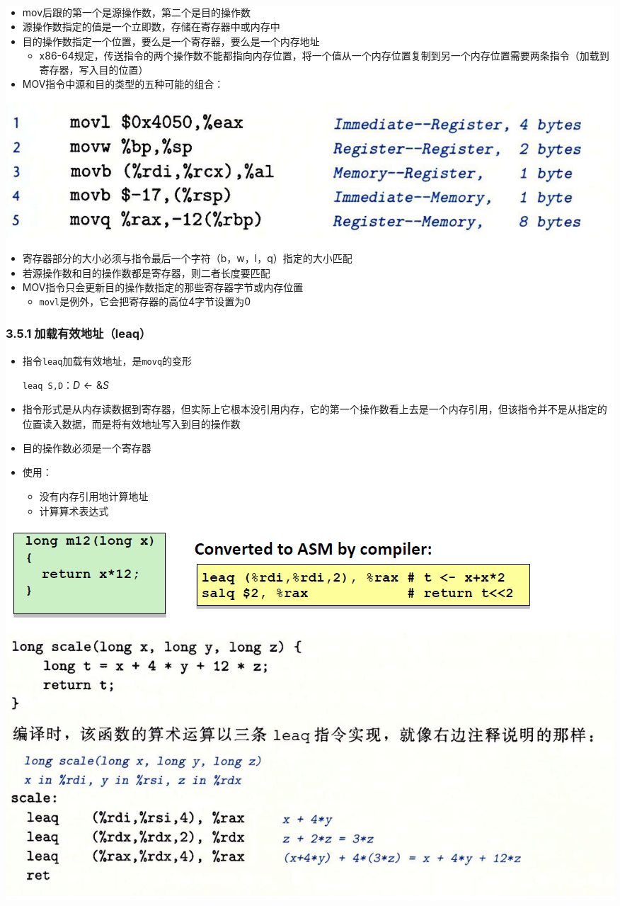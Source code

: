- mov后跟的第一个是源操作数，第二个是目的操作数
- 源操作数指定的值是一个立即数，存储在寄存器中或内存中
- 目的操作数指定一个位置，要么是一个寄存器，要么是一个内存地址
  - x86-64规定，传送指令的两个操作数不能都指向内存位置，将一个值从一个内存位置复制到另一个内存位置需要两条指令（加载到寄存器，写入目的位置）
- MOV指令中源和目的类型的五种可能的组合：

![1545893560053](系统级复习.assets/1545893560053.png)

- 寄存器部分的大小必须与指令最后一个字符（b，w，l，q）指定的大小匹配
- 若源操作数和目的操作数都是寄存器，则二者长度要匹配
- MOV指令只会更新目的操作数指定的那些寄存器字节或内存位置
  - `movl`是例外，它会把寄存器的高位4字节设置为0

### 3.5.1 加载有效地址（leaq）

- 指令`leaq`加载有效地址，是`movq`的变形

  `leaq S,D`：$D\leftarrow \&S$

- 指令形式是从内存读数据到寄存器，但实际上它根本没引用内存，它的第一个操作数看上去是一个内存引用，但该指令并不是从指定的位置读入数据，而是将有效地址写入到目的操作数

- 目的操作数必须是一个寄存器

- 使用：

  - 没有内存引用地计算地址
  - 计算算术表达式

![1545894312428](系统级复习.assets/1545894312428.png)

![1545894332978](系统级复习.assets/1545894332978.png)
